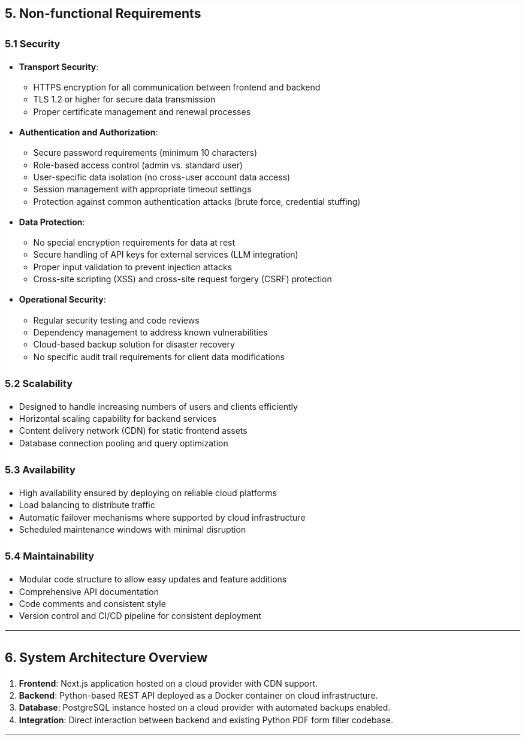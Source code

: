 
## 5. Non-functional Requirements

### 5.1 Security
- **Transport Security**:
  - HTTPS encryption for all communication between frontend and backend
  - TLS 1.2 or higher for secure data transmission
  - Proper certificate management and renewal processes

- **Authentication and Authorization**:
  - Secure password requirements (minimum 10 characters)
  - Role-based access control (admin vs. standard user)
  - User-specific data isolation (no cross-user account data access)
  - Session management with appropriate timeout settings
  - Protection against common authentication attacks (brute force, credential stuffing)

- **Data Protection**:
  - No special encryption requirements for data at rest
  - Secure handling of API keys for external services (LLM integration)
  - Proper input validation to prevent injection attacks
  - Cross-site scripting (XSS) and cross-site request forgery (CSRF) protection

- **Operational Security**:
  - Regular security testing and code reviews
  - Dependency management to address known vulnerabilities
  - Cloud-based backup solution for disaster recovery
  - No specific audit trail requirements for client data modifications

### 5.2 Scalability
- Designed to handle increasing numbers of users and clients efficiently
- Horizontal scaling capability for backend services
- Content delivery network (CDN) for static frontend assets
- Database connection pooling and query optimization

### 5.3 Availability
- High availability ensured by deploying on reliable cloud platforms
- Load balancing to distribute traffic
- Automatic failover mechanisms where supported by cloud infrastructure
- Scheduled maintenance windows with minimal disruption

### 5.4 Maintainability
- Modular code structure to allow easy updates and feature additions
- Comprehensive API documentation
- Code comments and consistent style
- Version control and CI/CD pipeline for consistent deployment

---

## 6. System Architecture Overview

1. **Frontend**: Next.js application hosted on a cloud provider with CDN support.
2. **Backend**: Python-based REST API deployed as a Docker container on cloud infrastructure.
3. **Database**: PostgreSQL instance hosted on a cloud provider with automated backups enabled.
4. **Integration**: Direct interaction between backend and existing Python PDF form filler codebase.

---
